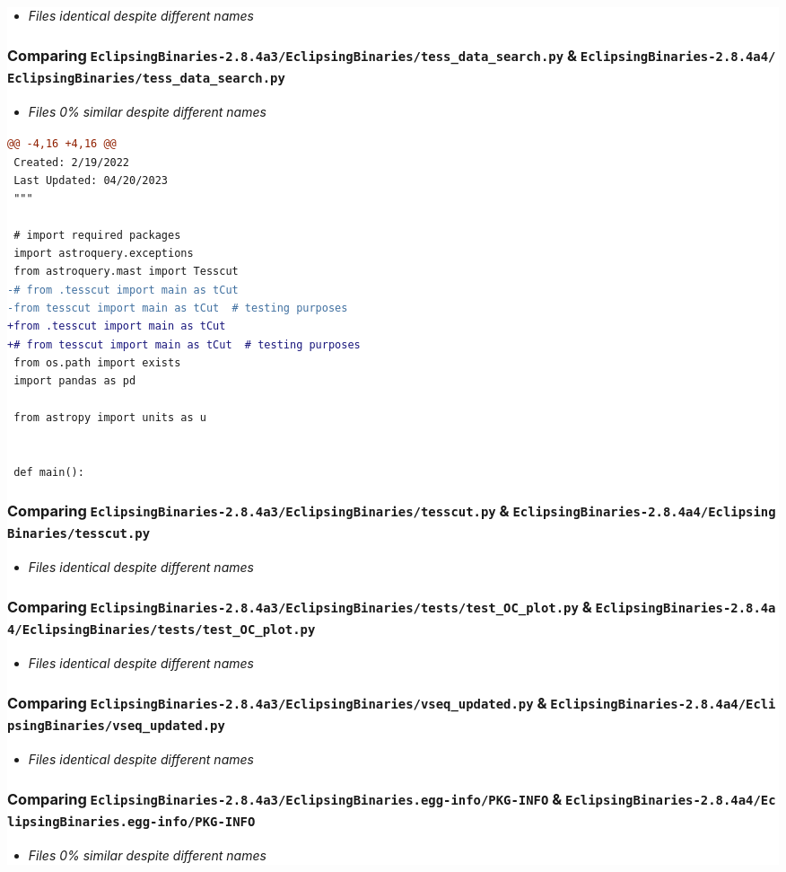  * *Files identical despite different names*

### Comparing `EclipsingBinaries-2.8.4a3/EclipsingBinaries/tess_data_search.py` & `EclipsingBinaries-2.8.4a4/EclipsingBinaries/tess_data_search.py`

 * *Files 0% similar despite different names*

```diff
@@ -4,16 +4,16 @@
 Created: 2/19/2022
 Last Updated: 04/20/2023
 """
 
 # import required packages
 import astroquery.exceptions
 from astroquery.mast import Tesscut
-# from .tesscut import main as tCut
-from tesscut import main as tCut  # testing purposes
+from .tesscut import main as tCut
+# from tesscut import main as tCut  # testing purposes
 from os.path import exists
 import pandas as pd
 
 from astropy import units as u
 
 
 def main():
```

### Comparing `EclipsingBinaries-2.8.4a3/EclipsingBinaries/tesscut.py` & `EclipsingBinaries-2.8.4a4/EclipsingBinaries/tesscut.py`

 * *Files identical despite different names*

### Comparing `EclipsingBinaries-2.8.4a3/EclipsingBinaries/tests/test_OC_plot.py` & `EclipsingBinaries-2.8.4a4/EclipsingBinaries/tests/test_OC_plot.py`

 * *Files identical despite different names*

### Comparing `EclipsingBinaries-2.8.4a3/EclipsingBinaries/vseq_updated.py` & `EclipsingBinaries-2.8.4a4/EclipsingBinaries/vseq_updated.py`

 * *Files identical despite different names*

### Comparing `EclipsingBinaries-2.8.4a3/EclipsingBinaries.egg-info/PKG-INFO` & `EclipsingBinaries-2.8.4a4/EclipsingBinaries.egg-info/PKG-INFO`

 * *Files 0% similar despite different names*
